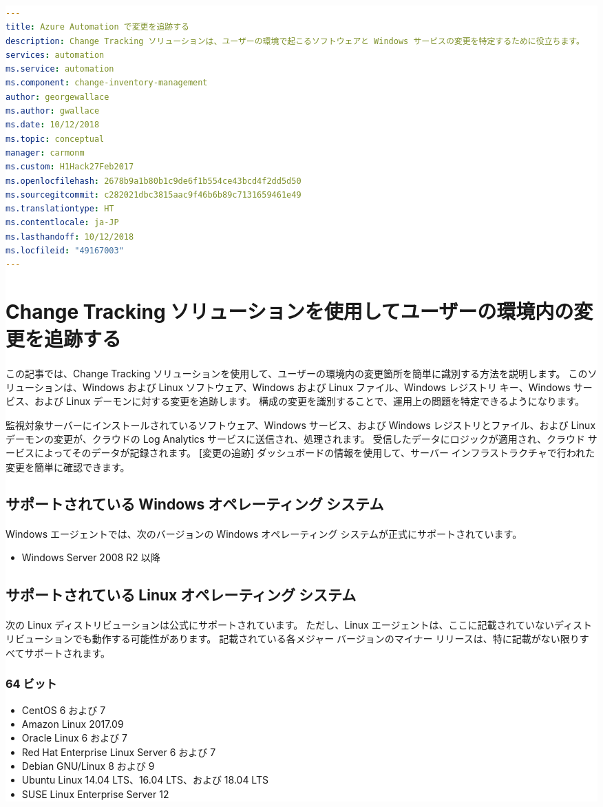 ```yaml
---
title: Azure Automation で変更を追跡する
description: Change Tracking ソリューションは、ユーザーの環境で起こるソフトウェアと Windows サービスの変更を特定するために役立ちます。
services: automation
ms.service: automation
ms.component: change-inventory-management
author: georgewallace
ms.author: gwallace
ms.date: 10/12/2018
ms.topic: conceptual
manager: carmonm
ms.custom: H1Hack27Feb2017
ms.openlocfilehash: 2678b9a1b80b1c9de6f1b554ce43bcd4f2dd5d50
ms.sourcegitcommit: c282021dbc3815aac9f46b6b89c7131659461e49
ms.translationtype: HT
ms.contentlocale: ja-JP
ms.lasthandoff: 10/12/2018
ms.locfileid: "49167003"
---
```

# <a name="track-changes-in-your-environment-with-the-change-tracking-solution"></a>Change Tracking ソリューションを使用してユーザーの環境内の変更を追跡する

この記事では、Change Tracking ソリューションを使用して、ユーザーの環境内の変更箇所を簡単に識別する方法を説明します。 このソリューションは、Windows および Linux ソフトウェア、Windows および Linux ファイル、Windows レジストリ キー、Windows サービス、および Linux デーモンに対する変更を追跡します。 構成の変更を識別することで、運用上の問題を特定できるようになります。

監視対象サーバーにインストールされているソフトウェア、Windows サービス、および Windows レジストリとファイル、および Linux デーモンの変更が、クラウドの Log Analytics サービスに送信され、処理されます。 受信したデータにロジックが適用され、クラウド サービスによってそのデータが記録されます。 [変更の追跡] ダッシュボードの情報を使用して、サーバー インフラストラクチャで行われた変更を簡単に確認できます。

## <a name="supported-windows-operating-systems"></a>サポートされている Windows オペレーティング システム

Windows エージェントでは、次のバージョンの Windows オペレーティング システムが正式にサポートされています。

* Windows Server 2008 R2 以降

## <a name="supported-linux-operating-systems"></a>サポートされている Linux オペレーティング システム

次の Linux ディストリビューションは公式にサポートされています。 ただし、Linux エージェントは、ここに記載されていないディストリビューションでも動作する可能性があります。 記載されている各メジャー バージョンのマイナー リリースは、特に記載がない限りすべてサポートされます。  

### <a name="64-bit"></a>64 ビット

* CentOS 6 および 7
* Amazon Linux 2017.09
* Oracle Linux 6 および 7
* Red Hat Enterprise Linux Server 6 および 7
* Debian GNU/Linux 8 および 9
* Ubuntu Linux 14.04 LTS、16.04 LTS、および 18.04 LTS
* SUSE Linux Enterprise Server 12
